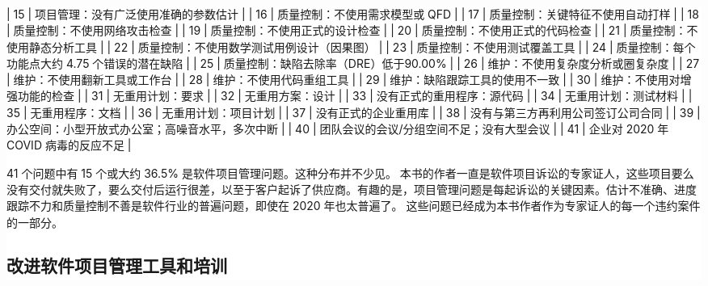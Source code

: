 | 15   | 项目管理：没有广泛使用准确的参数估计             |
| 16   | 质量控制：不使用需求模型或 QFD                   |
| 17   | 质量控制：关键特征不使用自动打样                 |
| 18   | 质量控制：不使用网络攻击检查                     |
| 19   | 质量控制：不使用正式的设计检查                   |
| 20   | 质量控制：不使用正式的代码检查                   |
| 21   | 质量控制：不使用静态分析工具                     |
| 22   | 质量控制：不使用数学测试用例设计（因果图）       |
| 23   | 质量控制：不使用测试覆盖工具                     |
| 24   | 质量控制：每个功能点大约 4.75 个错误的潜在缺陷   |
| 25   | 质量控制：缺陷去除率（DRE）低于90.00%            |
| 26   | 维护：不使用复杂度分析或圈复杂度                 |
| 27   | 维护：不使用翻新工具或工作台                     |
| 28   | 维护：不使用代码重组工具                         |
| 29   | 维护：缺陷跟踪工具的使用不一致                   |
| 30   | 维护：不使用对增强功能的检查                     |
| 31   | 无重用计划：要求                                 |
| 32   | 无重用方案：设计                                 |
| 33   | 没有正式的重用程序：源代码                       |
| 34   | 无重用计划：测试材料                             |
| 35   | 无重用程序：文档                                 |
| 36   | 无重用计划：项目计划                             |
| 37   | 没有正式的企业重用库                             |
| 38   | 没有与第三方再利用公司签订公司合同               |
| 39   | 办公空间：小型开放式办公室；高噪音水平，多次中断 |
| 40   | 团队会议的会议/分组空间不足；没有大型会议        |
| 41   | 企业对 2020 年 COVID 病毒的反应不足              |

41 个问题中有 15 个或大约 36.5% 是软件项目管理问题。这种分布并不少见。
本书的作者一直是软件项目诉讼的专家证人，这些项目要么没有交付就失败了，要么交付后运行很差，以至于客户起诉了供应商。有趣的是，项目管理问题是每起诉讼的关键因素。估计不准确、进度跟踪不力和质量控制不善是软件行业的普遍问题，即使在 2020 年也太普遍了。 这些问题已经成为本书作者作为专家证人的每一个违约案件的一部分。

## 改进软件项目管理工具和培训
